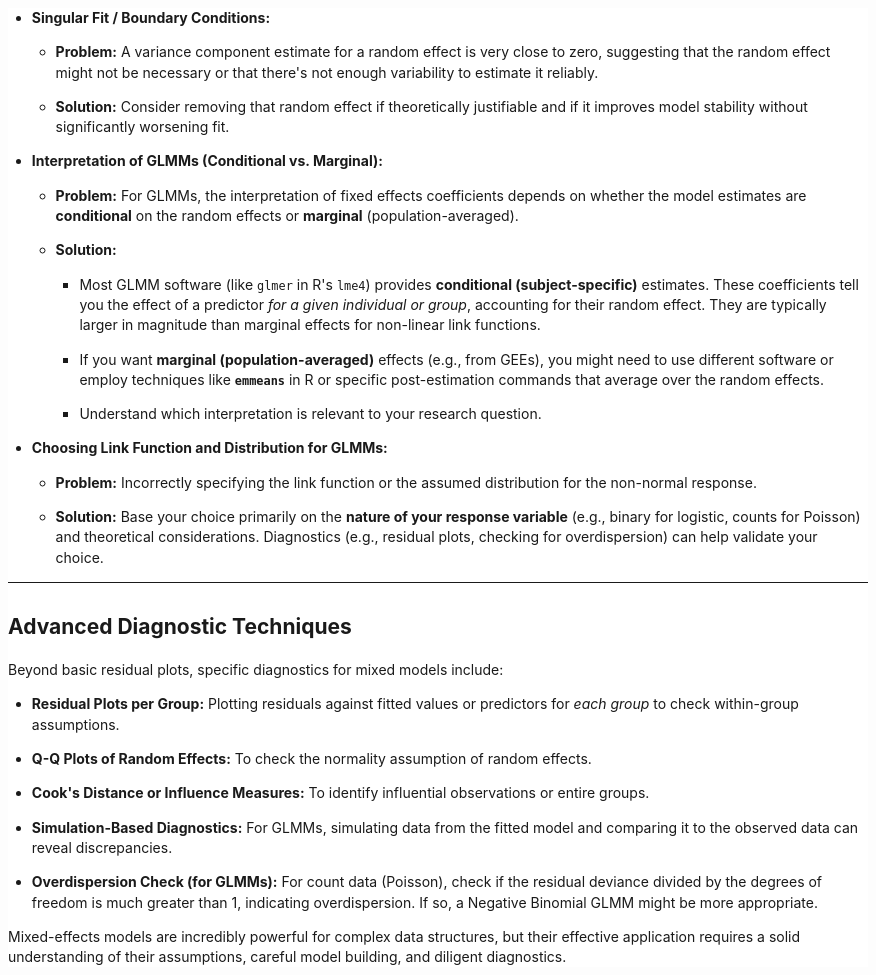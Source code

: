 - **Singular Fit / Boundary Conditions:**
    
    - **Problem:** A variance component estimate for a random effect is very close to zero, suggesting that the random effect might not be necessary or that there's not enough variability to estimate it reliably.
        
    - **Solution:** Consider removing that random effect if theoretically justifiable and if it improves model stability without significantly worsening fit.
        
- **Interpretation of GLMMs (Conditional vs. Marginal):**
    
    - **Problem:** For GLMMs, the interpretation of fixed effects coefficients depends on whether the model estimates are **conditional** on the random effects or **marginal** (population-averaged).
        
    - **Solution:**
        
        - Most GLMM software (like `glmer` in R's `lme4`) provides **conditional (subject-specific)** estimates. These coefficients tell you the effect of a predictor _for a given individual or group_, accounting for their random effect. They are typically larger in magnitude than marginal effects for non-linear link functions.
            
        - If you want **marginal (population-averaged)** effects (e.g., from GEEs), you might need to use different software or employ techniques like **`emmeans`** in R or specific post-estimation commands that average over the random effects.
            
        - Understand which interpretation is relevant to your research question.
            
- **Choosing Link Function and Distribution for GLMMs:**
    
    - **Problem:** Incorrectly specifying the link function or the assumed distribution for the non-normal response.
        
    - **Solution:** Base your choice primarily on the **nature of your response variable** (e.g., binary for logistic, counts for Poisson) and theoretical considerations. Diagnostics (e.g., residual plots, checking for overdispersion) can help validate your choice.
        

---

## Advanced Diagnostic Techniques

Beyond basic residual plots, specific diagnostics for mixed models include:

- **Residual Plots per Group:** Plotting residuals against fitted values or predictors for _each group_ to check within-group assumptions.
    
- **Q-Q Plots of Random Effects:** To check the normality assumption of random effects.
    
- **Cook's Distance or Influence Measures:** To identify influential observations or entire groups.
    
- **Simulation-Based Diagnostics:** For GLMMs, simulating data from the fitted model and comparing it to the observed data can reveal discrepancies.
    
- **Overdispersion Check (for GLMMs):** For count data (Poisson), check if the residual deviance divided by the degrees of freedom is much greater than 1, indicating overdispersion. If so, a Negative Binomial GLMM might be more appropriate.
    

Mixed-effects models are incredibly powerful for complex data structures, but their effective application requires a solid understanding of their assumptions, careful model building, and diligent diagnostics.